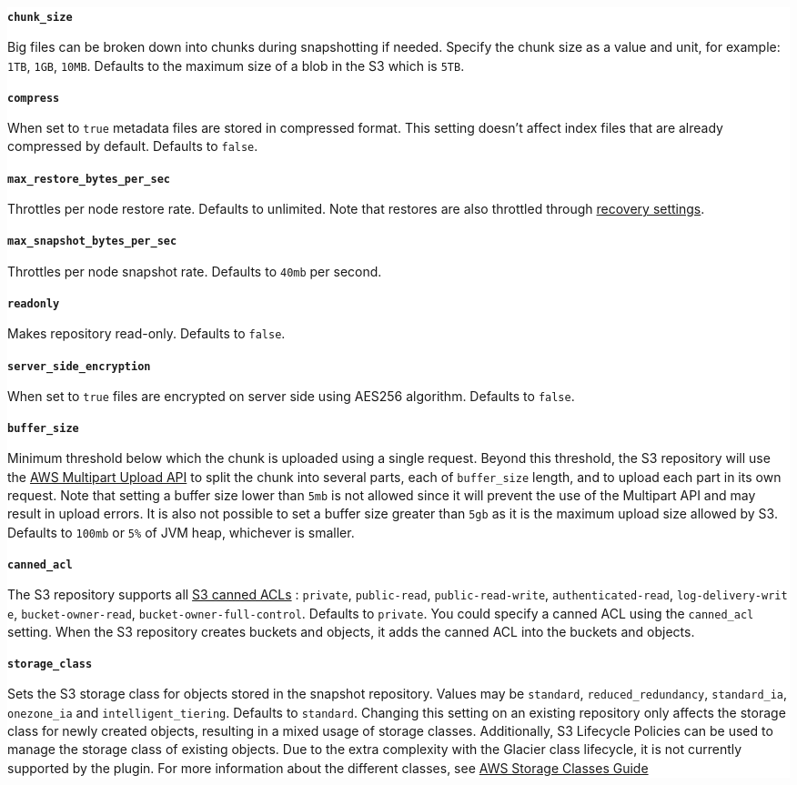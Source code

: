 **`chunk_size`**

Big files can be broken down into chunks during snapshotting if needed. Specify the chunk size as a value and unit, for example: `1TB`, `1GB`, `10MB`. Defaults to the maximum size of a blob in the S3 which is `5TB`.

**`compress`**

When set to `true` metadata files are stored in compressed format. This setting doesn’t affect index files that are already compressed by default. Defaults to `false`.

**`max_restore_bytes_per_sec`**

Throttles per node restore rate. Defaults to unlimited. Note that restores are also throttled through [recovery settings](https://www.elastic.co/guide/en/elasticsearch/reference/7.13/recovery.html).

**`max_snapshot_bytes_per_sec`**

Throttles per node snapshot rate. Defaults to `40mb` per second.

**`readonly`**

Makes repository read-only. Defaults to `false`.

**`server_side_encryption`**

When set to `true` files are encrypted on server side using AES256 algorithm. Defaults to `false`.

**`buffer_size`**

Minimum threshold below which the chunk is uploaded using a single request. Beyond this threshold, the S3 repository will use the [AWS Multipart Upload API](https://docs.aws.amazon.com/AmazonS3/latest/dev/uploadobjusingmpu.html) to split the chunk into several parts, each of `buffer_size` length, and to upload each part in its own request. Note that setting a buffer size lower than `5mb` is not allowed since it will prevent the use of the Multipart API and may result in upload errors. It is also not possible to set a buffer size greater than `5gb` as it is the maximum upload size allowed by S3. Defaults to `100mb` or `5%` of JVM heap, whichever is smaller.

**`canned_acl`**

The S3 repository supports all [S3 canned ACLs](https://docs.aws.amazon.com/AmazonS3/latest/dev/acl-overview.html#canned-acl) : `private`, `public-read`, `public-read-write`, `authenticated-read`, `log-delivery-write`, `bucket-owner-read`, `bucket-owner-full-control`. Defaults to `private`. You could specify a canned ACL using the `canned_acl` setting. When the S3 repository creates buckets and objects, it adds the canned ACL into the buckets and objects.

**`storage_class`**

Sets the S3 storage class for objects stored in the snapshot repository. Values may be `standard`, `reduced_redundancy`, `standard_ia`, `onezone_ia` and `intelligent_tiering`. Defaults to `standard`. Changing this setting on an existing repository only affects the storage class for newly created objects, resulting in a mixed usage of storage classes. Additionally, S3 Lifecycle Policies can be used to manage the storage class of existing objects. Due to the extra complexity with the Glacier class lifecycle, it is not currently supported by the plugin. For more information about the different classes, see [AWS Storage Classes Guide](https://docs.aws.amazon.com/AmazonS3/latest/dev/storage-class-intro.html)




